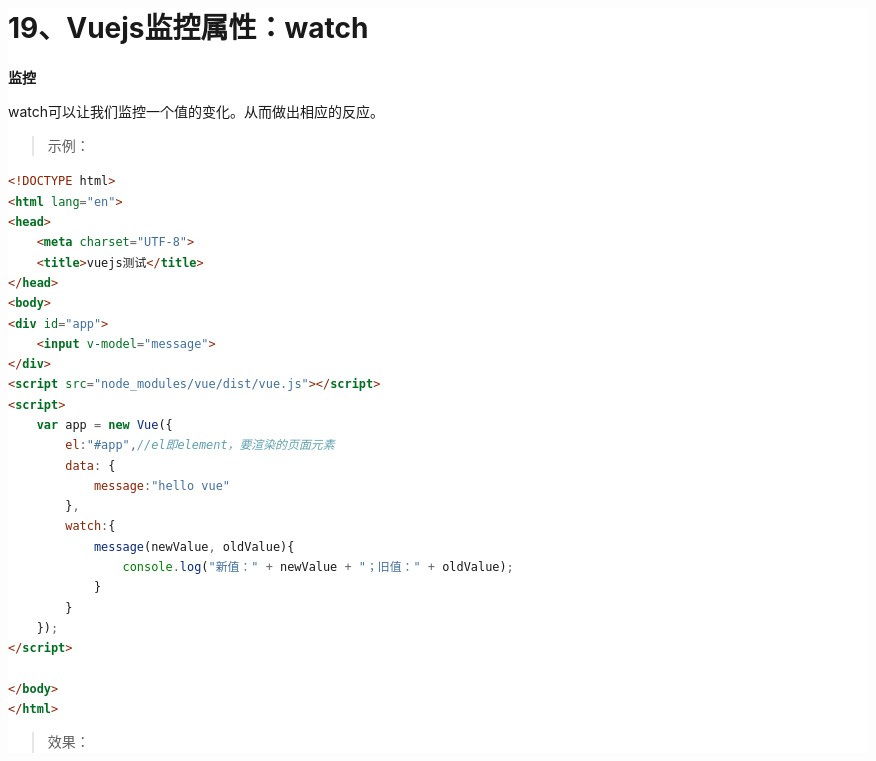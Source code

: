 



# 19、Vuejs监控属性：watch

**监控**

watch可以让我们监控一个值的变化。从而做出相应的反应。

> 示例：

```html
<!DOCTYPE html>
<html lang="en">
<head>
    <meta charset="UTF-8">
    <title>vuejs测试</title>
</head>
<body>
<div id="app">
    <input v-model="message">
</div>
<script src="node_modules/vue/dist/vue.js"></script>
<script>
    var app = new Vue({
        el:"#app",//el即element，要渲染的页面元素
        data: {
            message:"hello vue"
        },
        watch:{
            message(newValue, oldValue){
                console.log("新值：" + newValue + "；旧值：" + oldValue);
            }
        }
    });
</script>

</body>
</html>

```

> 效果：
